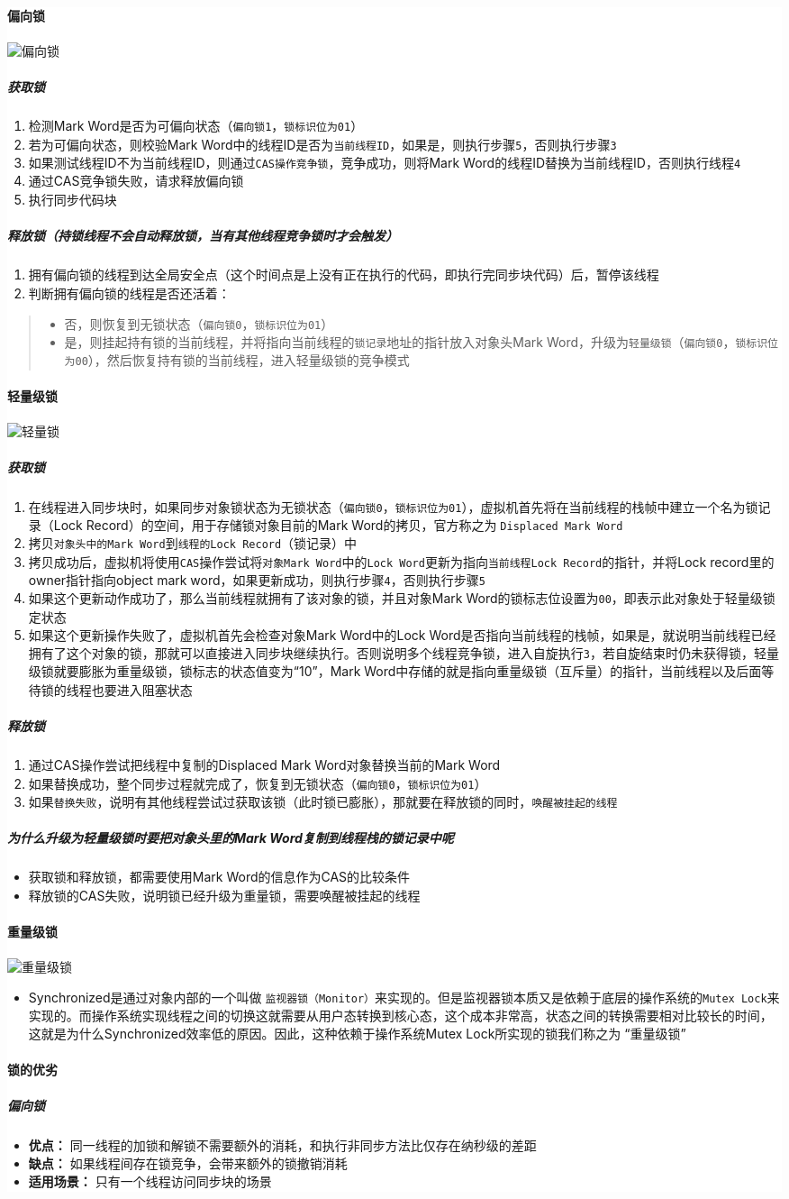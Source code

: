 #### 偏向锁
![偏向锁](https://note.youdao.com/yws/public/resource/46d6a84f07c1ee070c620e863f015f50/xmlnote/278DE7B0F8AF4DF7B4A609A7003B2063/12525)

##### 获取锁
1. 检测Mark Word是否为可偏向状态（`偏向锁1`，`锁标识位为01`）
2. 若为可偏向状态，则校验Mark Word中的线程ID是否为`当前线程ID`，如果是，则执行步骤`5`，否则执行步骤`3`
3. 如果测试线程ID不为当前线程ID，则通过`CAS操作竞争锁`，竞争成功，则将Mark Word的线程ID替换为当前线程ID，否则执行线程`4`
4. 通过CAS竞争锁失败，请求释放偏向锁
5. 执行同步代码块

##### 释放锁（持锁线程不会自动释放锁，当有其他线程竞争锁时才会触发）
1. 拥有偏向锁的线程到达全局安全点（这个时间点是上没有正在执行的代码，即执行完同步块代码）后，暂停该线程
2. 判断拥有偏向锁的线程是否还活着：
> - 否，则恢复到无锁状态（`偏向锁0`，`锁标识位为01`）
> - 是，则挂起持有锁的当前线程，并将指向当前线程的`锁记录`地址的指针放入对象头Mark Word，升级为`轻量级锁`（`偏向锁0`，`锁标识位为00`），然后恢复持有锁的当前线程，进入轻量级锁的竞争模式

#### 轻量级锁
![轻量锁](https://note.youdao.com/yws/public/resource/46d6a84f07c1ee070c620e863f015f50/xmlnote/620F773AE42F4C1FB277BAD43C5BF8F7/12527)

##### 获取锁
1. 在线程进入同步块时，如果同步对象锁状态为无锁状态（`偏向锁0`，`锁标识位为01`），虚拟机首先将在当前线程的栈帧中建立一个名为锁记录（Lock Record）的空间，用于存储锁对象目前的Mark Word的拷贝，官方称之为 `Displaced Mark Word`
2. 拷贝`对象头中的Mark Word`到`线程的Lock Record`（锁记录）中
3. 拷贝成功后，虚拟机将使用`CAS`操作尝试将`对象Mark Word`中的`Lock Word`更新为指向`当前线程Lock Record`的指针，并将Lock record里的owner指针指向object mark word，如果更新成功，则执行步骤`4`，否则执行步骤`5`
4. 如果这个更新动作成功了，那么当前线程就拥有了该对象的锁，并且对象Mark Word的锁标志位设置为`00`，即表示此对象处于轻量级锁定状态
5. 如果这个更新操作失败了，虚拟机首先会检查对象Mark Word中的Lock Word是否指向当前线程的栈帧，如果是，就说明当前线程已经拥有了这个对象的锁，那就可以直接进入同步块继续执行。否则说明多个线程竞争锁，进入自旋执行`3`，若自旋结束时仍未获得锁，轻量级锁就要膨胀为重量级锁，锁标志的状态值变为“10”，Mark Word中存储的就是指向重量级锁（互斥量）的指针，当前线程以及后面等待锁的线程也要进入阻塞状态

##### 释放锁
1. 通过CAS操作尝试把线程中复制的Displaced Mark Word对象替换当前的Mark Word
2. 如果替换成功，整个同步过程就完成了，恢复到无锁状态（`偏向锁0`，`锁标识位为01`）
3. 如果`替换失败`，说明有其他线程尝试过获取该锁（此时锁已膨胀），那就要在释放锁的同时，`唤醒被挂起的线程`

##### 为什么升级为轻量级锁时要把对象头里的Mark Word复制到线程栈的锁记录中呢
- 获取锁和释放锁，都需要使用Mark Word的信息作为CAS的比较条件
- 释放锁的CAS失败，说明锁已经升级为重量锁，需要唤醒被挂起的线程

#### 重量级锁
![重量级锁](https://note.youdao.com/yws/public/resource/46d6a84f07c1ee070c620e863f015f50/xmlnote/A116257255BC46B3B5B751ECFB602E1F/12529)
- Synchronized是通过对象内部的一个叫做 `监视器锁（Monitor）`来实现的。但是监视器锁本质又是依赖于底层的操作系统的`Mutex Lock`来实现的。而操作系统实现线程之间的切换这就需要从用户态转换到核心态，这个成本非常高，状态之间的转换需要相对比较长的时间，这就是为什么Synchronized效率低的原因。因此，这种依赖于操作系统Mutex Lock所实现的锁我们称之为 “重量级锁”

#### 锁的优劣
##### 偏向锁
- **优点：** 同一线程的加锁和解锁不需要额外的消耗，和执行非同步方法比仅存在纳秒级的差距
- **缺点：** 如果线程间存在锁竞争，会带来额外的锁撤销消耗
- **适用场景：** 只有一个线程访问同步块的场景
